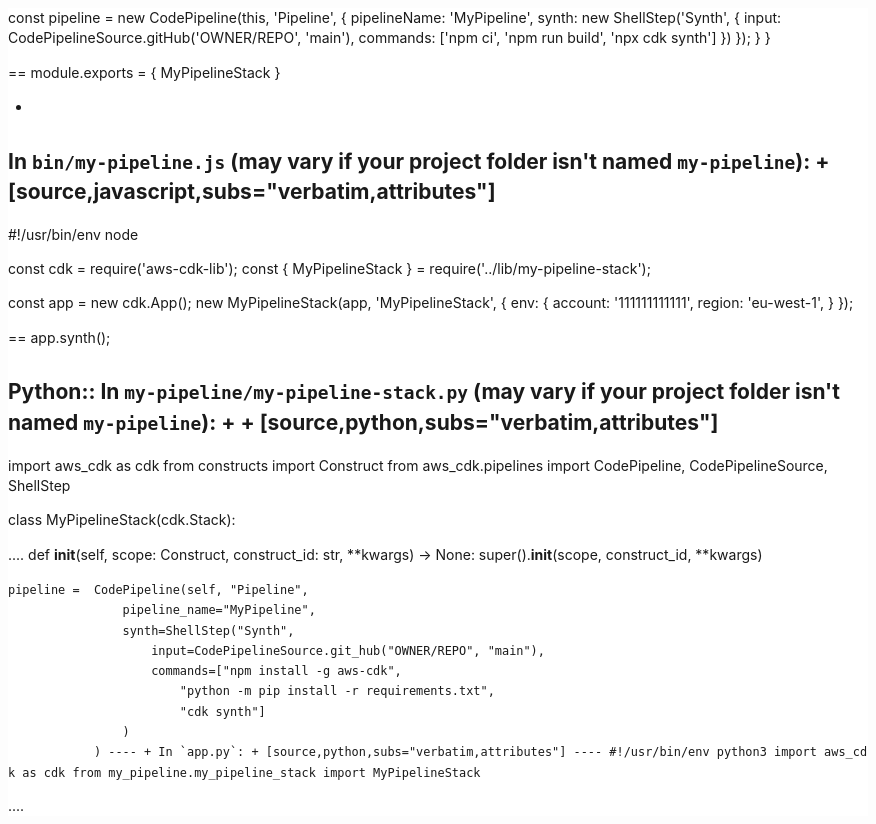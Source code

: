  const pipeline = new CodePipeline(this, 'Pipeline', {
   pipelineName: 'MyPipeline',
   synth: new ShellStep('Synth', {
     input: CodePipelineSource.gitHub('OWNER/REPO', 'main'),
     commands: ['npm ci', 'npm run build', 'npx cdk synth']
   })
 });   } }

== module.exports = { MyPipelineStack }

+
In `bin/my-pipeline.js` (may vary if your project folder isn't named `my-pipeline`):
+
[source,javascript,subs="verbatim,attributes"]
---
#!/usr/bin/env node

const cdk = require('aws-cdk-lib');
const { MyPipelineStack } = require('../lib/my-pipeline-stack');

const app = new cdk.App();
new MyPipelineStack(app, 'MyPipelineStack', {
  env: {
    account: '111111111111',
    region: 'eu-west-1',
  }
});

== app.synth();

Python::
In `my-pipeline/my-pipeline-stack.py` (may vary if your project folder isn't named `my-pipeline`): +
+
[source,python,subs="verbatim,attributes"]
---
import aws_cdk as cdk
from constructs import Construct
from aws_cdk.pipelines import CodePipeline, CodePipelineSource, ShellStep

class MyPipelineStack(cdk.Stack):

....
def __init__(self, scope: Construct, construct_id: str, **kwargs) -> None:
    super().__init__(scope, construct_id, **kwargs)

    pipeline =  CodePipeline(self, "Pipeline",
                    pipeline_name="MyPipeline",
                    synth=ShellStep("Synth",
                        input=CodePipelineSource.git_hub("OWNER/REPO", "main"),
                        commands=["npm install -g aws-cdk",
                            "python -m pip install -r requirements.txt",
                            "cdk synth"]
                    )
                ) ---- + In `app.py`: + [source,python,subs="verbatim,attributes"] ---- #!/usr/bin/env python3 import aws_cdk as cdk from my_pipeline.my_pipeline_stack import MyPipelineStack
....
